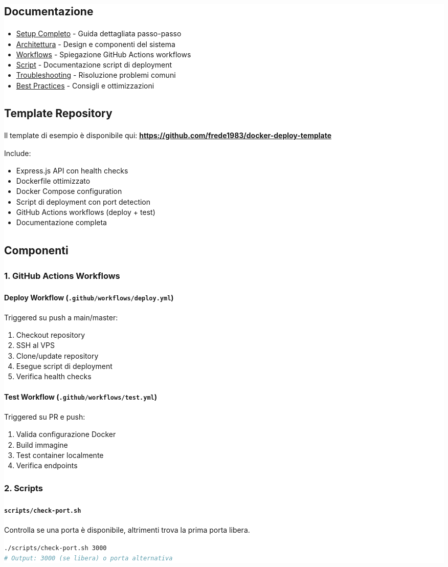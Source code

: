 ## Documentazione

- [Setup Completo](docs/SETUP.md) - Guida dettagliata passo-passo
- [Architettura](docs/ARCHITECTURE.md) - Design e componenti del sistema
- [Workflows](docs/WORKFLOWS.md) - Spiegazione GitHub Actions workflows
- [Script](docs/SCRIPTS.md) - Documentazione script di deployment
- [Troubleshooting](docs/TROUBLESHOOTING.md) - Risoluzione problemi comuni
- [Best Practices](docs/BEST_PRACTICES.md) - Consigli e ottimizzazioni

## Template Repository

Il template di esempio è disponibile qui:
**https://github.com/frede1983/docker-deploy-template**

Include:
- Express.js API con health checks
- Dockerfile ottimizzato
- Docker Compose configuration
- Script di deployment con port detection
- GitHub Actions workflows (deploy + test)
- Documentazione completa

## Componenti

### 1. GitHub Actions Workflows

#### Deploy Workflow (`.github/workflows/deploy.yml`)

Triggered su push a main/master:
1. Checkout repository
2. SSH al VPS
3. Clone/update repository
4. Esegue script di deployment
5. Verifica health checks

#### Test Workflow (`.github/workflows/test.yml`)

Triggered su PR e push:
1. Valida configurazione Docker
2. Build immagine
3. Test container localmente
4. Verifica endpoints

### 2. Scripts

#### `scripts/check-port.sh`

Controlla se una porta è disponibile, altrimenti trova la prima porta libera.

```bash
./scripts/check-port.sh 3000
# Output: 3000 (se libera) o porta alternativa
```
